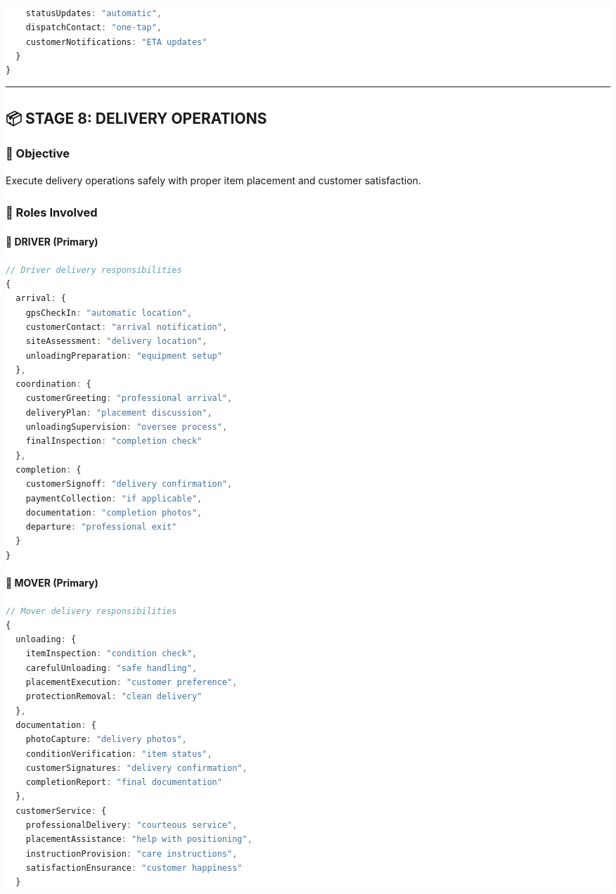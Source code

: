```typescript
    statusUpdates: "automatic",
    dispatchContact: "one-tap",
    customerNotifications: "ETA updates"
  }
}
```

---

## 📦 **STAGE 8: DELIVERY OPERATIONS**

### **🎯 Objective**
Execute delivery operations safely with proper item placement and customer satisfaction.

### **👥 Roles Involved**

#### **🚗 DRIVER (Primary)**
```typescript
// Driver delivery responsibilities
{
  arrival: {
    gpsCheckIn: "automatic location",
    customerContact: "arrival notification",
    siteAssessment: "delivery location",
    unloadingPreparation: "equipment setup"
  },
  coordination: {
    customerGreeting: "professional arrival",
    deliveryPlan: "placement discussion",
    unloadingSupervision: "oversee process",
    finalInspection: "completion check"
  },
  completion: {
    customerSignoff: "delivery confirmation",
    paymentCollection: "if applicable",
    documentation: "completion photos",
    departure: "professional exit"
  }
}
```

#### **👷 MOVER (Primary)**
```typescript
// Mover delivery responsibilities
{
  unloading: {
    itemInspection: "condition check",
    carefulUnloading: "safe handling",
    placementExecution: "customer preference",
    protectionRemoval: "clean delivery"
  },
  documentation: {
    photoCapture: "delivery photos",
    conditionVerification: "item status",
    customerSignatures: "delivery confirmation",
    completionReport: "final documentation"
  },
  customerService: {
    professionalDelivery: "courteous service",
    placementAssistance: "help with positioning",
    instructionProvision: "care instructions",
    satisfactionEnsurance: "customer happiness"
  }
```